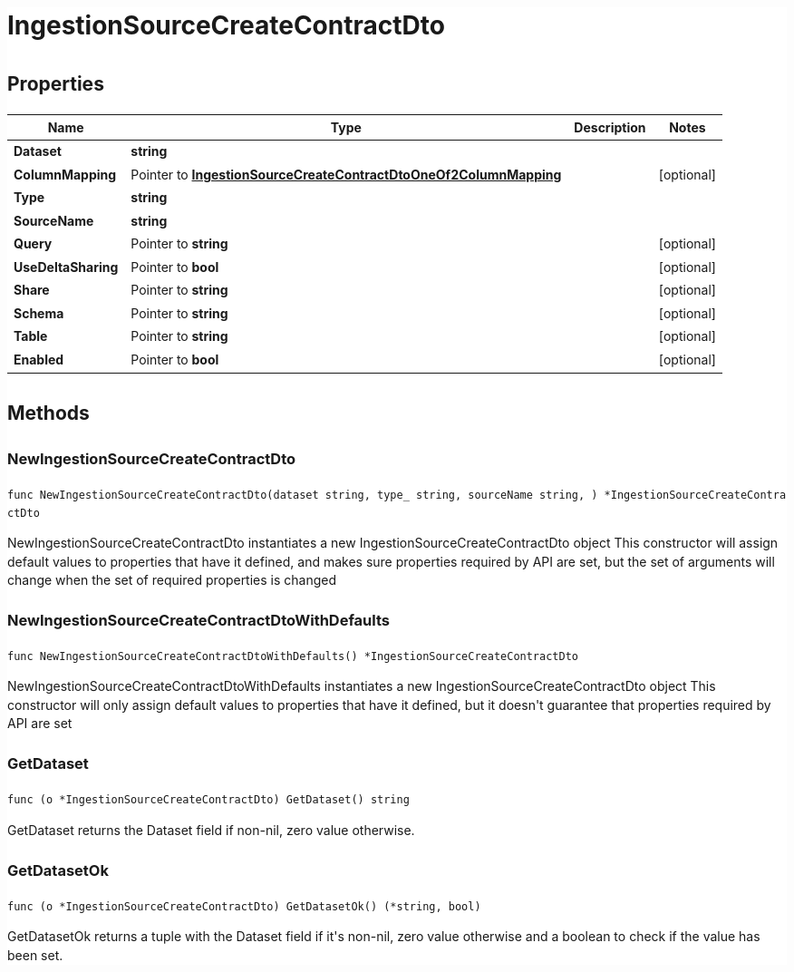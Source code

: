 # IngestionSourceCreateContractDto

## Properties

Name | Type | Description | Notes
------------ | ------------- | ------------- | -------------
**Dataset** | **string** |  | 
**ColumnMapping** | Pointer to [**IngestionSourceCreateContractDtoOneOf2ColumnMapping**](IngestionSourceCreateContractDtoOneOf2ColumnMapping.md) |  | [optional] 
**Type** | **string** |  | 
**SourceName** | **string** |  | 
**Query** | Pointer to **string** |  | [optional] 
**UseDeltaSharing** | Pointer to **bool** |  | [optional] 
**Share** | Pointer to **string** |  | [optional] 
**Schema** | Pointer to **string** |  | [optional] 
**Table** | Pointer to **string** |  | [optional] 
**Enabled** | Pointer to **bool** |  | [optional] 

## Methods

### NewIngestionSourceCreateContractDto

`func NewIngestionSourceCreateContractDto(dataset string, type_ string, sourceName string, ) *IngestionSourceCreateContractDto`

NewIngestionSourceCreateContractDto instantiates a new IngestionSourceCreateContractDto object
This constructor will assign default values to properties that have it defined,
and makes sure properties required by API are set, but the set of arguments
will change when the set of required properties is changed

### NewIngestionSourceCreateContractDtoWithDefaults

`func NewIngestionSourceCreateContractDtoWithDefaults() *IngestionSourceCreateContractDto`

NewIngestionSourceCreateContractDtoWithDefaults instantiates a new IngestionSourceCreateContractDto object
This constructor will only assign default values to properties that have it defined,
but it doesn't guarantee that properties required by API are set

### GetDataset

`func (o *IngestionSourceCreateContractDto) GetDataset() string`

GetDataset returns the Dataset field if non-nil, zero value otherwise.

### GetDatasetOk

`func (o *IngestionSourceCreateContractDto) GetDatasetOk() (*string, bool)`

GetDatasetOk returns a tuple with the Dataset field if it's non-nil, zero value otherwise
and a boolean to check if the value has been set.
